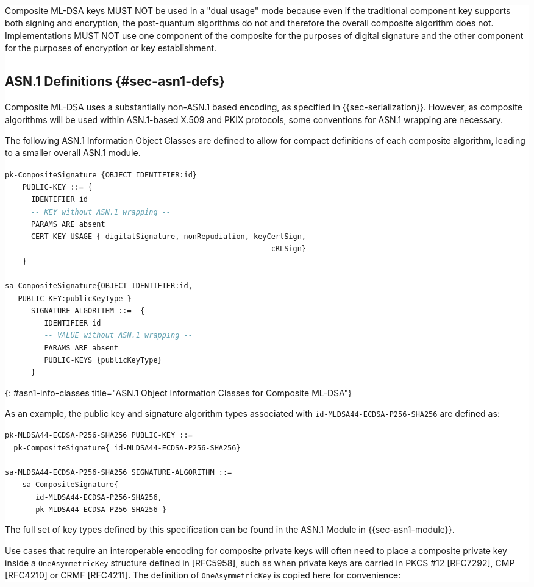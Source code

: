 Composite ML-DSA keys MUST NOT be used in a "dual usage" mode because even if the
traditional component key supports both signing and encryption,
the post-quantum algorithms do not and therefore the overall composite algorithm does not. Implementations MUST NOT use one component of the composite for the purposes of digital signature and the other component for the purposes of encryption or key establishment.


## ASN.1 Definitions {#sec-asn1-defs}

Composite ML-DSA uses a substantially non-ASN.1 based encoding, as specified in {{sec-serialization}}. However, as composite algorithms will be used within ASN.1-based X.509 and PKIX protocols, some conventions for ASN.1 wrapping are necessary.

The following ASN.1 Information Object Classes are defined to allow for compact definitions of each composite algorithm, leading to a smaller overall ASN.1 module.

~~~ ASN.1
pk-CompositeSignature {OBJECT IDENTIFIER:id}
    PUBLIC-KEY ::= {
      IDENTIFIER id
      -- KEY without ASN.1 wrapping --
      PARAMS ARE absent
      CERT-KEY-USAGE { digitalSignature, nonRepudiation, keyCertSign,
                                                             cRLSign}
    }

sa-CompositeSignature{OBJECT IDENTIFIER:id,
   PUBLIC-KEY:publicKeyType }
      SIGNATURE-ALGORITHM ::=  {
         IDENTIFIER id
         -- VALUE without ASN.1 wrapping --
         PARAMS ARE absent
         PUBLIC-KEYS {publicKeyType}
      }
~~~
{: #asn1-info-classes title="ASN.1 Object Information Classes for Composite ML-DSA"}

As an example, the public key and signature algorithm types associated with `id-MLDSA44-ECDSA-P256-SHA256` are defined as:

~~~
pk-MLDSA44-ECDSA-P256-SHA256 PUBLIC-KEY ::=
  pk-CompositeSignature{ id-MLDSA44-ECDSA-P256-SHA256}

sa-MLDSA44-ECDSA-P256-SHA256 SIGNATURE-ALGORITHM ::=
    sa-CompositeSignature{
       id-MLDSA44-ECDSA-P256-SHA256,
       pk-MLDSA44-ECDSA-P256-SHA256 }
~~~

The full set of key types defined by this specification can be found in the ASN.1 Module in {{sec-asn1-module}}.


Use cases that require an interoperable encoding for composite private keys will often need to place a composite private key inside a `OneAsymmetricKey` structure defined in [RFC5958], such as when private keys are carried in PKCS #12 [RFC7292], CMP [RFC4210] or CRMF [RFC4211]. The definition of `OneAsymmetricKey` is copied here for convenience:
